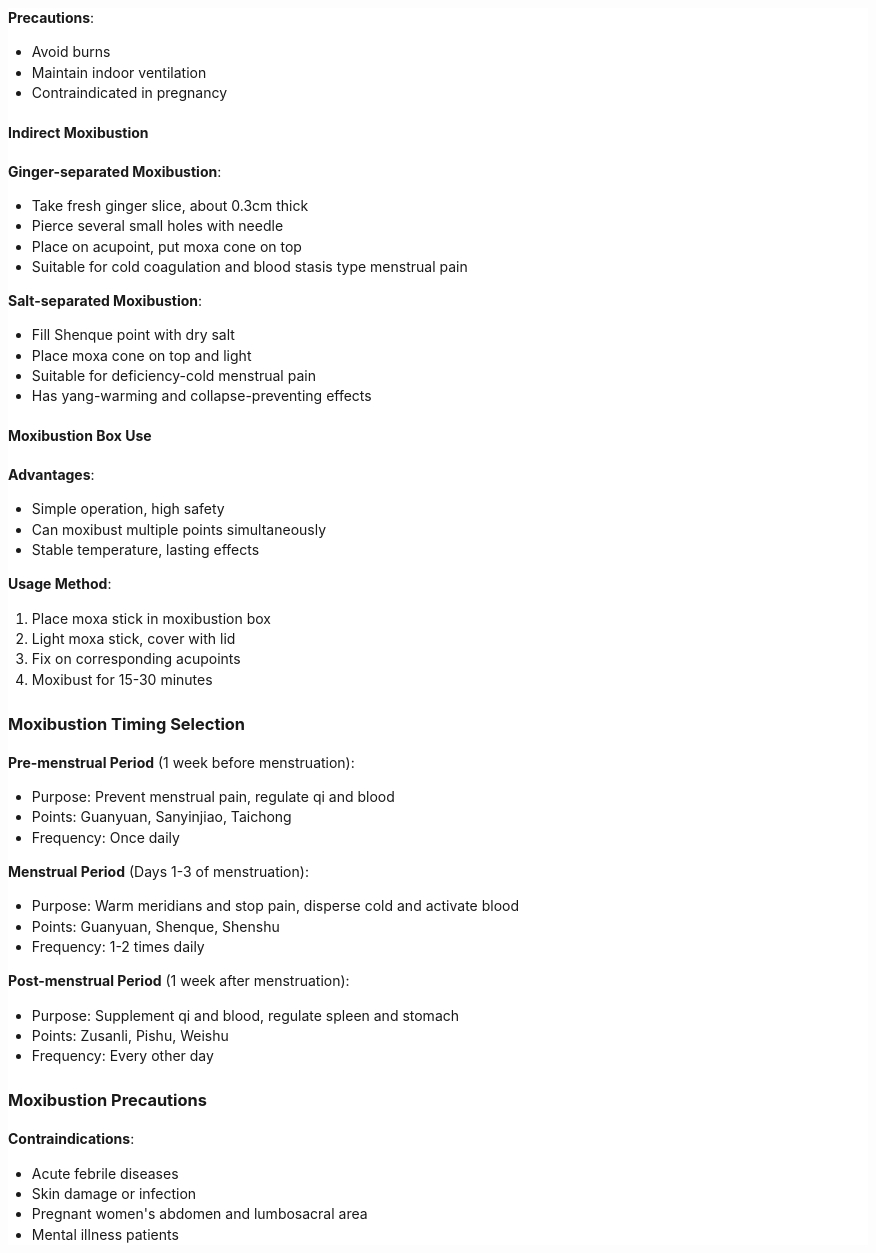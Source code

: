 **Precautions**:
- Avoid burns
- Maintain indoor ventilation
- Contraindicated in pregnancy

#### Indirect Moxibustion

**Ginger-separated Moxibustion**:
- Take fresh ginger slice, about 0.3cm thick
- Pierce several small holes with needle
- Place on acupoint, put moxa cone on top
- Suitable for cold coagulation and blood stasis type menstrual pain

**Salt-separated Moxibustion**:
- Fill Shenque point with dry salt
- Place moxa cone on top and light
- Suitable for deficiency-cold menstrual pain
- Has yang-warming and collapse-preventing effects

#### Moxibustion Box Use
**Advantages**:
- Simple operation, high safety
- Can moxibust multiple points simultaneously
- Stable temperature, lasting effects

**Usage Method**:
1. Place moxa stick in moxibustion box
2. Light moxa stick, cover with lid
3. Fix on corresponding acupoints
4. Moxibust for 15-30 minutes

### Moxibustion Timing Selection

**Pre-menstrual Period** (1 week before menstruation):
- Purpose: Prevent menstrual pain, regulate qi and blood
- Points: Guanyuan, Sanyinjiao, Taichong
- Frequency: Once daily

**Menstrual Period** (Days 1-3 of menstruation):
- Purpose: Warm meridians and stop pain, disperse cold and activate blood
- Points: Guanyuan, Shenque, Shenshu
- Frequency: 1-2 times daily

**Post-menstrual Period** (1 week after menstruation):
- Purpose: Supplement qi and blood, regulate spleen and stomach
- Points: Zusanli, Pishu, Weishu
- Frequency: Every other day

### Moxibustion Precautions

**Contraindications**:
- Acute febrile diseases
- Skin damage or infection
- Pregnant women's abdomen and lumbosacral area
- Mental illness patients
